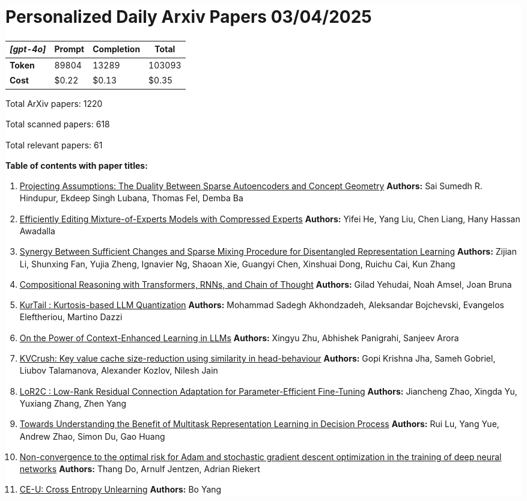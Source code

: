 # Personalized Daily Arxiv Papers 03/04/2025

| *[gpt-4o]*   | Prompt   | Completion   | Total   |
|--------------|----------|--------------|---------|
| **Token**    | 89804    | 13289        | 103093  |
| **Cost**     | $0.22    | $0.13        | $0.35   |

Total ArXiv papers: 1220

Total scanned papers: 618

Total relevant papers: 61

**Table of contents with paper titles:**

1. [Projecting Assumptions: The Duality Between Sparse Autoencoders and Concept Geometry](#user-content-link1)
**Authors:** Sai Sumedh R. Hindupur, Ekdeep Singh Lubana, Thomas Fel, Demba Ba

2. [Efficiently Editing Mixture-of-Experts Models with Compressed Experts](#user-content-link2)
**Authors:** Yifei He, Yang Liu, Chen Liang, Hany Hassan Awadalla

3. [Synergy Between Sufficient Changes and Sparse Mixing Procedure for Disentangled Representation Learning](#user-content-link3)
**Authors:** Zijian Li, Shunxing Fan, Yujia Zheng, Ignavier Ng, Shaoan Xie, Guangyi Chen, Xinshuai Dong, Ruichu Cai, Kun Zhang

4. [Compositional Reasoning with Transformers, RNNs, and Chain of Thought](#user-content-link4)
**Authors:** Gilad Yehudai, Noah Amsel, Joan Bruna

5. [KurTail : Kurtosis-based LLM Quantization](#user-content-link5)
**Authors:** Mohammad Sadegh Akhondzadeh, Aleksandar Bojchevski, Evangelos Eleftheriou, Martino Dazzi

6. [On the Power of Context-Enhanced Learning in LLMs](#user-content-link6)
**Authors:** Xingyu Zhu, Abhishek Panigrahi, Sanjeev Arora

7. [KVCrush: Key value cache size-reduction using similarity in head-behaviour](#user-content-link7)
**Authors:** Gopi Krishna Jha, Sameh Gobriel, Liubov Talamanova, Alexander Kozlov, Nilesh Jain

8. [LoR2C : Low-Rank Residual Connection Adaptation for Parameter-Efficient Fine-Tuning](#user-content-link8)
**Authors:** Jiancheng Zhao, Xingda Yu, Yuxiang Zhang, Zhen Yang

9. [Towards Understanding the Benefit of Multitask Representation Learning in Decision Process](#user-content-link9)
**Authors:** Rui Lu, Yang Yue, Andrew Zhao, Simon Du, Gao Huang

10. [Non-convergence to the optimal risk for Adam and stochastic gradient descent optimization in the training of deep neural networks](#user-content-link10)
**Authors:** Thang Do, Arnulf Jentzen, Adrian Riekert

11. [CE-U: Cross Entropy Unlearning](#user-content-link11)
**Authors:** Bo Yang
